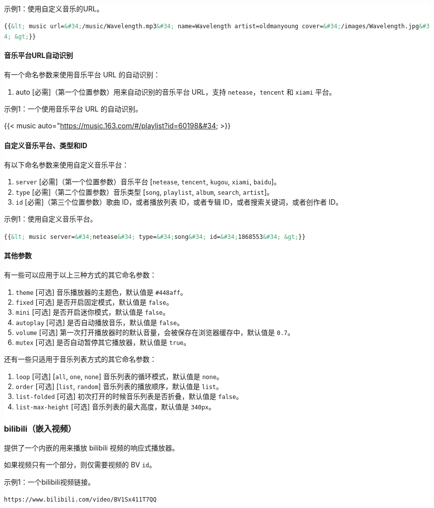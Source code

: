 示例1：使用自定义音乐的URL。

```Markdown
{{&lt; music url=&#34;/music/Wavelength.mp3&#34; name=Wavelength artist=oldmanyoung cover=&#34;/images/Wavelength.jpg&#34; &gt;}}
```

#### 音乐平台URL自动识别

有一个命名参数来使用音乐平台 URL 的自动识别：

1. auto \[必需]（第一个位置参数）用来自动识别的音乐平台 URL，支持 `netease`，`tencent` 和 `xiami` 平台。

示例1：一个使用音乐平台 URL 的自动识别。


{{&lt; music auto=&#34;https://music.163.com/#/playlist?id=60198&#34; &gt;}}

#### 自定义音乐平台、类型和ID

有以下命名参数来使用自定义音乐平台：

1. `server` \[必需]（第一个位置参数）音乐平台 \[`netease`, `tencent`, `kugou`, `xiami`, `baidu`]。
2. `type` \[必需]（第二个位置参数）音乐类型 \[`song`, `playlist`, `album`, `search`, `artist`]。
3. `id` \[必需]（第三个位置参数）歌曲 ID，或者播放列表 ID，或者专辑 ID，或者搜索关键词，或者创作者 ID。

示例1：使用自定义音乐平台。

```Markdown
{{&lt; music server=&#34;netease&#34; type=&#34;song&#34; id=&#34;1868553&#34; &gt;}}

```

#### 其他参数

有一些可以应用于以上三种方式的其它命名参数：

1. `theme` \[可选] 音乐播放器的主题色，默认值是 `#448aff`。
2. `fixed` \[可选] 是否开启固定模式，默认值是 `false`。
3. `mini` \[可选] 是否开启迷你模式，默认值是 `false`。
4. `autoplay` \[可选] 是否自动播放音乐，默认值是 `false`。
5. `volume` \[可选] 第一次打开播放器时的默认音量，会被保存在浏览器缓存中，默认值是 `0.7`。
6. `mutex` \[可选] 是否自动暂停其它播放器，默认值是 `true`。

还有一些只适用于音乐列表方式的其它命名参数：

1. `loop` \[可选] \[`all`, `one`, `none`] 音乐列表的循环模式，默认值是 `none`。
2. `order` \[可选] \[`list`, `random`] 音乐列表的播放顺序，默认值是 `list`。
3. `list-folded` \[可选] 初次打开的时候音乐列表是否折叠，默认值是 `false`。
4. `list-max-height` \[可选] 音乐列表的最大高度，默认值是 `340px`。

### bilibili（嵌入视频）

提供了一个内嵌的用来播放 bilibili 视频的响应式播放器。

如果视频只有一个部分，则仅需要视频的 BV `id`。

示例1：一个bilibili视频链接。

```Markdown
https://www.bilibili.com/video/BV1Sx411T7QQ
```
